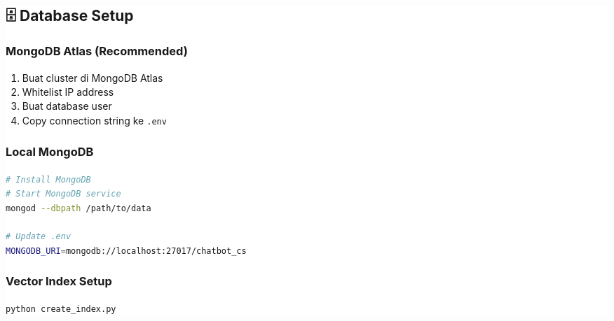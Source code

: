 ## 🗄️ Database Setup

### MongoDB Atlas (Recommended)
1. Buat cluster di MongoDB Atlas
2. Whitelist IP address
3. Buat database user
4. Copy connection string ke `.env`

### Local MongoDB
```bash
# Install MongoDB
# Start MongoDB service
mongod --dbpath /path/to/data

# Update .env
MONGODB_URI=mongodb://localhost:27017/chatbot_cs
```

### Vector Index Setup
```bash
python create_index.py
```
